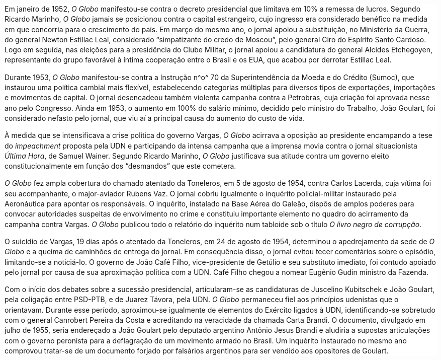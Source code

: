 Em janeiro de 1952, *O Globo* manifestou-se contra o decreto
presidencial que limitava em 10% a remessa de lucros. Segundo Ricardo
Marinho, *O Globo* jamais se posicionou contra o capital estrangeiro,
cujo ingresso era considerado benéfico na medida em que concorria para o
crescimento do país. Em março do mesmo ano, o jornal apoiou a
substituição, no Ministério da Guerra, do general Newton Estillac Leal,
considerado “simpatizante do credo de Moscou”, pelo general Ciro do
Espírito Santo Cardoso. Logo em seguida, nas eleições para a presidência
do Clube Militar, o jornal apoiou a candidatura do general Alcides
Etchegoyen, representante do grupo favorável à íntima cooperação entre o
Brasil e os EUA, que acabou por derrotar Estillac Leal.

Durante 1953, *O Globo* manifestou-se contra a Instrução n^o^ 70 da
Superintendência da Moeda e do Crédito (Sumoc), que instaurou uma
política cambial mais flexível, estabelecendo categorias múltiplas para
diversos tipos de exportações, importações e movimentos de capital. O
jornal desencadeou também violenta campanha contra a Petrobras, cuja
criação foi aprovada nesse ano pelo Congresso. Ainda em 1953, o aumento
em 100% do salário mínimo, decidido pelo ministro do Trabalho, João
Goulart, foi considerado nefasto pelo jornal, que viu aí a principal
causa do aumento do custo de vida.

À medida que se intensificava a crise política do governo Vargas, *O
Globo* acirrava a oposição ao presidente encampando a tese do
*impeachment* proposta pela UDN e participando da intensa campanha que a
imprensa movia contra o jornal situacionista *Última* *Hora*, de Samuel
Wainer. Segundo Ricardo Marinho, *O* *Globo* justificava sua atitude
contra um governo eleito constitucionalmente em função dos “desmandos”
que este cometera.

*O Globo* fez ampla cobertura do chamado atentado da Toneleros, em 5 de
agosto de 1954, contra Carlos Lacerda, cuja vítima foi seu acompanhante,
o major-aviador Rubens Vaz. O jornal cobriu igualmente o inquérito
policial-militar instaurado pela Aeronáutica para apontar os
responsáveis. O inquérito, instalado na Base Aérea do Galeão, dispôs de
amplos poderes para convocar autoridades suspeitas de envolvimento no
crime e constituiu importante elemento no quadro do acirramento da
campanha contra Vargas. *O* *Globo* publicou todo o relatório do
inquérito num tabloide sob o título *O livro negro de corrupção*.

O suicídio de Vargas, 19 dias após o atentado da Toneleros, em 24 de
agosto de 1954, determinou o apedrejamento da sede de *O Globo* e a
queima de caminhões de entrega do jornal. Em consequência disso, o
jornal evitou tecer comentários sobre o episódio, limitando-se a
noticiá-lo. O governo de João Café Filho, vice-presidente de Getúlio e
seu substituto imediato, foi contudo apoiado pelo jornal por causa de
sua aproximação política com a UDN. Café Filho chegou a nomear Eugênio
Gudin ministro da Fazenda.

Com o início dos debates sobre a sucessão presidencial, articularam-se
as candidaturas de Juscelino Kubitschek e João Goulart, pela coligação
entre PSD-PTB, e de Juarez Távora, pela UDN. *O Globo* permaneceu fiel
aos princípios udenistas que o orientavam. Durante esse período,
aproximou-se igualmente de elementos do Exército ligados à UDN,
identificando-se sobretudo com o general Canrobert Pereira da Costa e
acreditando na veracidade da chamada Carta Brandi. O documento,
divulgado em julho de 1955, seria endereçado a João Goulart pelo
deputado argentino Antônio Jesus Brandi e aludiria a supostas
articulações com o governo peronista para a deflagração de um movimento
armado no Brasil. Um inquérito instaurado no mesmo ano comprovou
tratar-se de um documento forjado por falsários argentinos para ser
vendido aos opositores de Goulart.
